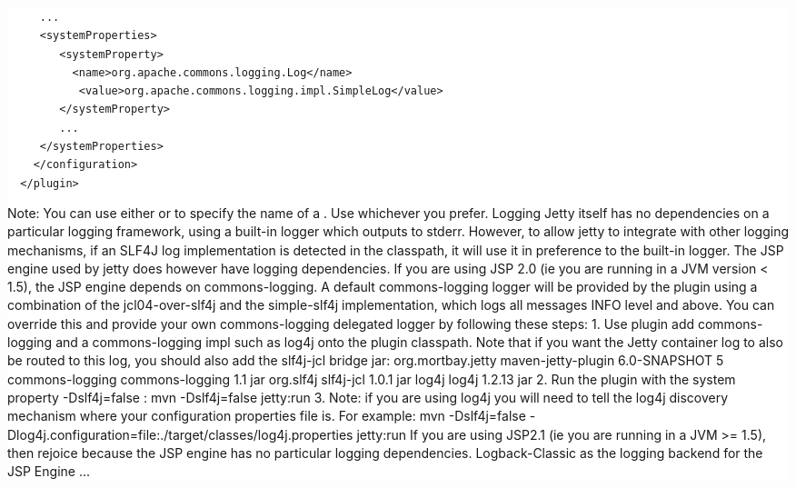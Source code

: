          ...
         <systemProperties>
            <systemProperty>
              <name>org.apache.commons.logging.Log</name>
               <value>org.apache.commons.logging.impl.SimpleLog</value>
            </systemProperty>
            ...
         </systemProperties>
        </configuration>
      </plugin>
  </plugins>
</project>
Note: You can use either <name> or <key> to specify the name of a <systemProperty>. Use whichever you prefer.
Logging
Jetty itself has no dependencies on a particular logging framework, using a built-in logger which outputs to stderr. However, to allow jetty to integrate with other logging mechanisms, if an SLF4J log implementation is detected in the classpath, it will use it in preference to the built-in logger.
The JSP engine used by jetty does however have logging dependencies. If you are using JSP 2.0 (ie you are running in a JVM version < 1.5), the JSP engine depends on commons-logging. A default commons-logging logger will be provided by the plugin using a combination of the jcl04-over-slf4j and the simple-slf4j implementation, which logs all messages INFO level and above. You can override this and provide your own commons-logging delegated logger by following these steps:
1.	Use plugin <dependencies> add commons-logging and a commons-logging impl such as log4j onto the plugin classpath. Note that if you want the Jetty container log to also be routed to this log, you should also add the slf4j-jcl bridge jar:
<plugin>
        <groupId>org.mortbay.jetty</groupId>
        <artifactId>maven-jetty-plugin</artifactId>
        <version>6.0-SNAPSHOT</version>
        <configuration>
          <scanIntervalSeconds>5</scanIntervalSeconds>
        </configuration>
       <dependencies>
        <dependency>
          <groupId>commons-logging</groupId>
          <artifactId>commons-logging</artifactId>
          <version>1.1</version>
          <type>jar</type>
        </dependency>
        <dependency>
          <groupId>org.slf4j</groupId>
          <artifactId>slf4j-jcl</artifactId>
          <version>1.0.1</version>
          <type>jar</type>
        </dependency>
        <dependency>
          <groupId>log4j</groupId>
          <artifactId>log4j</artifactId>
          <version>1.2.13</version>
          <type>jar</type>
        </dependency>
       </dependencies>
</plugin>
2.	Run the plugin with the system property -Dslf4j=false :
mvn -Dslf4j=false jetty:run
3.	Note: if you are using log4j you will need to tell the log4j discovery mechanism where your configuration properties file is. For example:
mvn -Dslf4j=false -Dlog4j.configuration=file:./target/classes/log4j.properties jetty:run
If you are using JSP2.1 (ie you are running in a JVM >= 1.5), then rejoice because the JSP engine has no particular logging dependencies.
Logback-Classic as the logging backend for the JSP Engine
<project>
... 